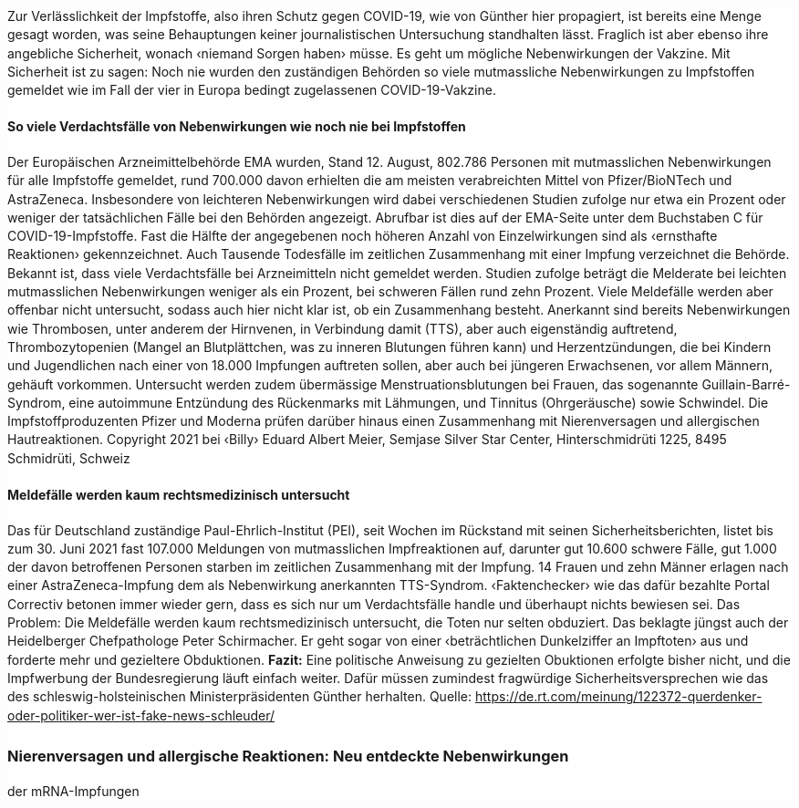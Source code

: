 Zur Verlässlichkeit der Impfstoffe, also ihren Schutz gegen COVID-19, wie von Günther hier propagiert, ist bereits eine Menge gesagt worden, was seine Behauptungen keiner journalistischen Untersuchung standhalten lässt. Fraglich ist aber ebenso ihre angebliche Sicherheit, wonach ‹niemand Sorgen haben› müsse. Es geht um mögliche Nebenwirkungen der Vakzine. Mit Sicherheit ist zu sagen: Noch nie wurden den zuständigen Behörden so viele mutmassliche Nebenwirkungen zu Impfstoffen gemeldet wie im Fall der vier in Europa bedingt zugelassenen COVID-19-Vakzine.
#### So viele Verdachtsfälle von Nebenwirkungen wie noch nie bei Impfstoffen
Der Europäischen Arzneimittelbehörde EMA wurden, Stand 12. August, 802.786 Personen mit mutmasslichen Nebenwirkungen für alle Impfstoffe gemeldet, rund 700.000 davon erhielten die am meisten verabreichten Mittel von Pfizer/BioNTech und AstraZeneca. Insbesondere von leichteren Nebenwirkungen wird dabei verschiedenen Studien zufolge nur etwa ein Prozent oder weniger der tatsächlichen Fälle bei den Behörden angezeigt. Abrufbar ist dies auf der EMA-Seite unter dem Buchstaben C für COVID-19-Impfstoffe. Fast die Hälfte der angegebenen noch höheren Anzahl von Einzelwirkungen sind als ‹ernsthafte Reaktionen› gekennzeichnet. Auch Tausende Todesfälle im zeitlichen Zusammenhang mit einer Impfung verzeichnet die Behörde.
Bekannt ist, dass viele Verdachtsfälle bei Arzneimitteln nicht gemeldet werden. Studien zufolge beträgt die Melderate bei leichten mutmasslichen Nebenwirkungen weniger als ein Prozent, bei schweren Fällen rund zehn Prozent. Viele Meldefälle werden aber offenbar nicht untersucht, sodass auch hier nicht klar ist, ob ein Zusammenhang besteht. Anerkannt sind bereits Nebenwirkungen wie Thrombosen, unter anderem der Hirnvenen, in Verbindung damit (TTS), aber auch eigenständig auftretend, Thrombozytopenien (Mangel an Blutplättchen, was zu inneren Blutungen führen kann) und Herzentzündungen, die bei Kindern und Jugendlichen nach einer von 18.000 Impfungen auftreten sollen, aber auch bei jüngeren Erwachsenen, vor allem Männern, gehäuft vorkommen.
Untersucht werden zudem übermässige Menstruationsblutungen bei Frauen, das sogenannte Guillain-Barré-Syndrom, eine autoimmune Entzündung des Rückenmarks mit Lähmungen, und Tinnitus (Ohrgeräusche) sowie Schwindel. Die Impfstoffproduzenten Pfizer und Moderna prüfen darüber hinaus einen Zusammenhang mit Nierenversagen und allergischen Hautreaktionen.
Copyright 2021 bei ‹Billy› Eduard Albert Meier, Semjase Silver Star Center, Hinterschmidrüti 1225, 8495 Schmidrüti, Schweiz
#### Meldefälle werden kaum rechtsmedizinisch untersucht
Das für Deutschland zuständige Paul-Ehrlich-Institut (PEI), seit Wochen im Rückstand mit seinen Sicherheitsberichten, listet bis zum 30. Juni 2021 fast 107.000 Meldungen von mutmasslichen Impfreaktionen auf, darunter gut 10.600 schwere Fälle, gut 1.000 der davon betroffenen Personen starben im zeitlichen Zusammenhang mit der Impfung. 14 Frauen und zehn Männer erlagen nach einer AstraZeneca-Impfung dem als Nebenwirkung anerkannten TTS-Syndrom.
‹Faktenchecker› wie das dafür bezahlte Portal Correctiv betonen immer wieder gern, dass es sich nur um Verdachtsfälle handle und überhaupt nichts bewiesen sei. Das Problem: Die Meldefälle werden kaum rechtsmedizinisch untersucht, die Toten nur selten obduziert. Das beklagte jüngst auch der Heidelberger Chefpathologe Peter Schirmacher. Er geht sogar von einer ‹beträchtlichen Dunkelziffer an Impftoten› aus und forderte mehr und gezieltere Obduktionen.
**Fazit:**
Eine politische Anweisung zu gezielten Obuktionen erfolgte bisher nicht, und die Impfwerbung der Bundesregierung läuft einfach weiter. Dafür müssen zumindest fragwürdige Sicherheitsversprechen wie das des schleswig-holsteinischen Ministerpräsidenten Günther herhalten. Quelle: https://de.rt.com/meinung/122372-querdenker-oder-politiker-wer-ist-fake-news-schleuder/
### Nierenversagen und allergische Reaktionen: Neu entdeckte Nebenwirkungen
der mRNA-Impfungen